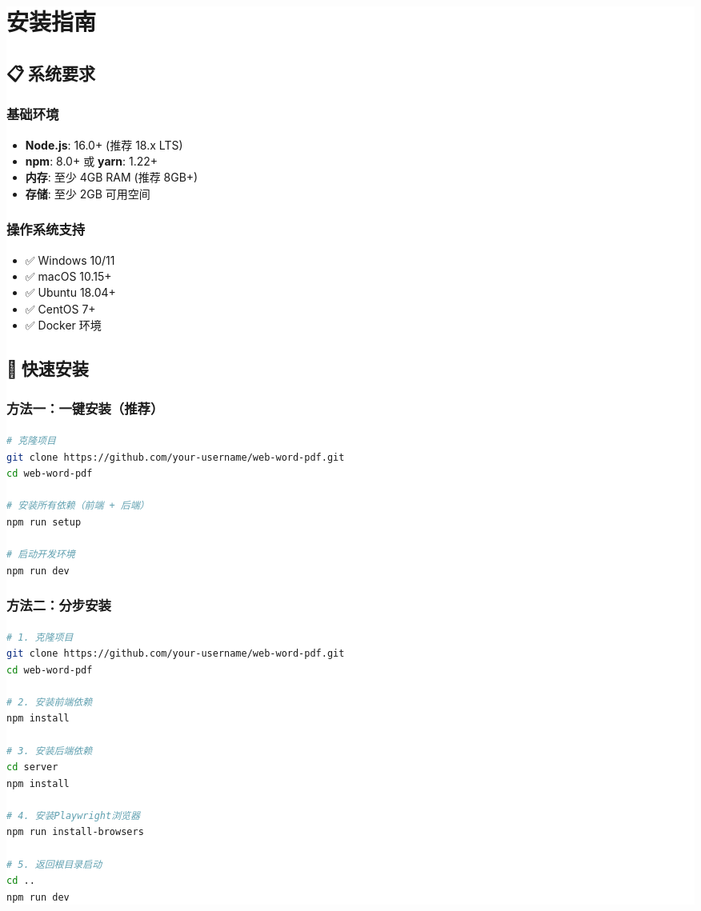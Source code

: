 # 安装指南

## 📋 系统要求

### 基础环境
- **Node.js**: 16.0+ (推荐 18.x LTS)
- **npm**: 8.0+ 或 **yarn**: 1.22+
- **内存**: 至少 4GB RAM (推荐 8GB+)
- **存储**: 至少 2GB 可用空间

### 操作系统支持
- ✅ Windows 10/11
- ✅ macOS 10.15+
- ✅ Ubuntu 18.04+
- ✅ CentOS 7+
- ✅ Docker 环境

## 🚀 快速安装

### 方法一：一键安装（推荐）
```bash
# 克隆项目
git clone https://github.com/your-username/web-word-pdf.git
cd web-word-pdf

# 安装所有依赖（前端 + 后端）
npm run setup

# 启动开发环境
npm run dev
```

### 方法二：分步安装
```bash
# 1. 克隆项目
git clone https://github.com/your-username/web-word-pdf.git
cd web-word-pdf

# 2. 安装前端依赖
npm install

# 3. 安装后端依赖
cd server
npm install

# 4. 安装Playwright浏览器
npm run install-browsers

# 5. 返回根目录启动
cd ..
npm run dev
```
